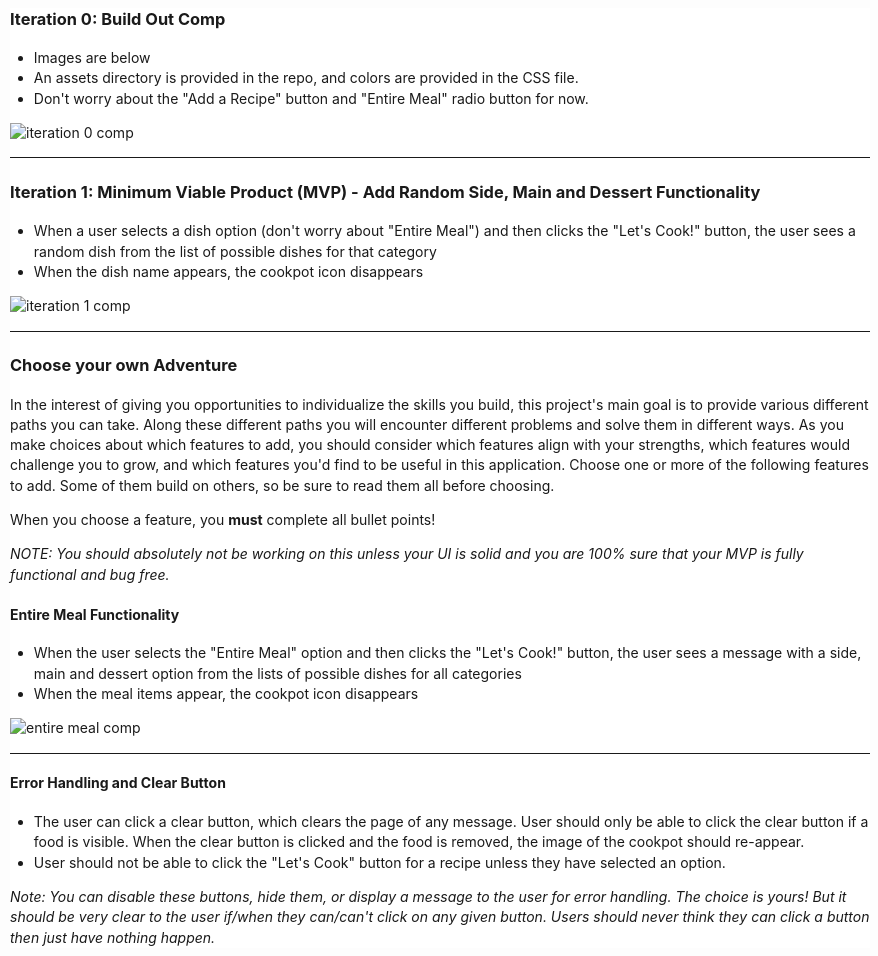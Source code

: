 ### Iteration 0: Build Out Comp
- Images are below
- An assets directory is provided in the repo, and colors are provided in the CSS file.
- Don't worry about the "Add a Recipe" button and "Entire Meal" radio button for now.

<img class="medium-large" src="./assets/dinner/dinner_0.png" alt="iteration 0 comp">
<hr/>

### Iteration 1: Minimum Viable Product (MVP) - Add Random Side, Main and Dessert Functionality

- When a user selects a dish option (don't worry about "Entire Meal") and then clicks the "Let's Cook!" button, the user sees a random dish from the list of possible dishes for that category
- When the dish name appears, the cookpot icon disappears

<img class="medium-large" src="./assets/dinner/dinner_1.png" alt="iteration 1 comp">
<hr/>

### Choose your own Adventure

In the interest of giving you opportunities to individualize the skills you build, this project's main goal is to provide various different paths you can take. Along these different paths you will encounter different problems and solve them in different ways. As you make choices about which features to add, you should consider which features align with your strengths, which features would challenge you to grow, and which features you'd find to be useful in this application. Choose one or more of the following features to add. Some of them build on others, so be sure to read them all before choosing.

When you choose a feature, you **must** complete all bullet points!

_NOTE: You should absolutely not be working on this unless your UI is solid and you are 100% sure that your MVP is fully functional and bug free._

#### Entire Meal Functionality

- When the user selects the "Entire Meal" option and then clicks the "Let's Cook!" button, the user sees a message with a side, main and dessert option from the lists of possible dishes for all categories
- When the meal items appear, the cookpot icon disappears

<img class="medium-large" src="./assets/dinner/dinner_2.png" alt="entire meal comp">
<hr/>


#### Error Handling and Clear Button
- The user can click a clear button, which clears the page of any message. User should only be able to click the clear button if a food is visible. When the clear button is clicked and the food is removed, the image of the cookpot should re-appear.
- User should not be able to click the "Let's Cook" button for a recipe unless they have selected an option.

_Note: You can disable these buttons, hide them, or display a message to the user for error handling. The choice is yours! But it should be very clear to the user if/when they can/can't click on any given button. Users should never think they can click a button then just have nothing happen._

